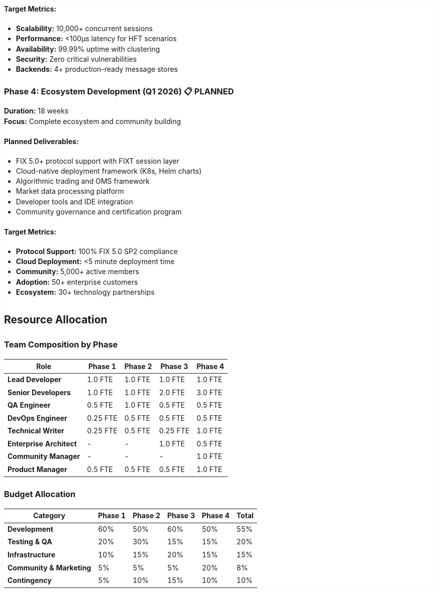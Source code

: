 #### Target Metrics:
- **Scalability:** 10,000+ concurrent sessions
- **Performance:** <100μs latency for HFT scenarios
- **Availability:** 99.99% uptime with clustering
- **Security:** Zero critical vulnerabilities
- **Backends:** 4+ production-ready message stores

### Phase 4: Ecosystem Development (Q1 2026) 📋 PLANNED

**Duration:** 18 weeks  
**Focus:** Complete ecosystem and community building  

#### Planned Deliverables:
- FIX 5.0+ protocol support with FIXT session layer
- Cloud-native deployment framework (K8s, Helm charts)
- Algorithmic trading and OMS framework
- Market data processing platform
- Developer tools and IDE integration
- Community governance and certification program

#### Target Metrics:
- **Protocol Support:** 100% FIX 5.0 SP2 compliance
- **Cloud Deployment:** <5 minute deployment time
- **Community:** 5,000+ active members
- **Adoption:** 50+ enterprise customers
- **Ecosystem:** 30+ technology partnerships

## Resource Allocation

### Team Composition by Phase

| Role | Phase 1 | Phase 2 | Phase 3 | Phase 4 |
|------|---------|---------|---------|---------|
| **Lead Developer** | 1.0 FTE | 1.0 FTE | 1.0 FTE | 1.0 FTE |
| **Senior Developers** | 1.0 FTE | 1.0 FTE | 2.0 FTE | 3.0 FTE |
| **QA Engineer** | 0.5 FTE | 1.0 FTE | 0.5 FTE | 0.5 FTE |
| **DevOps Engineer** | 0.25 FTE | 0.5 FTE | 0.5 FTE | 0.5 FTE |
| **Technical Writer** | 0.25 FTE | 0.5 FTE | 0.25 FTE | 1.0 FTE |
| **Enterprise Architect** | - | - | 1.0 FTE | 0.5 FTE |
| **Community Manager** | - | - | - | 1.0 FTE |
| **Product Manager** | 0.5 FTE | 0.5 FTE | 0.5 FTE | 1.0 FTE |

### Budget Allocation

| Category | Phase 1 | Phase 2 | Phase 3 | Phase 4 | Total |
|----------|---------|---------|---------|---------|-------|
| **Development** | 60% | 50% | 60% | 50% | 55% |
| **Testing & QA** | 20% | 30% | 15% | 15% | 20% |
| **Infrastructure** | 10% | 15% | 20% | 15% | 15% |
| **Community & Marketing** | 5% | 5% | 5% | 20% | 8% |
| **Contingency** | 5% | 10% | 15% | 10% | 10% |
